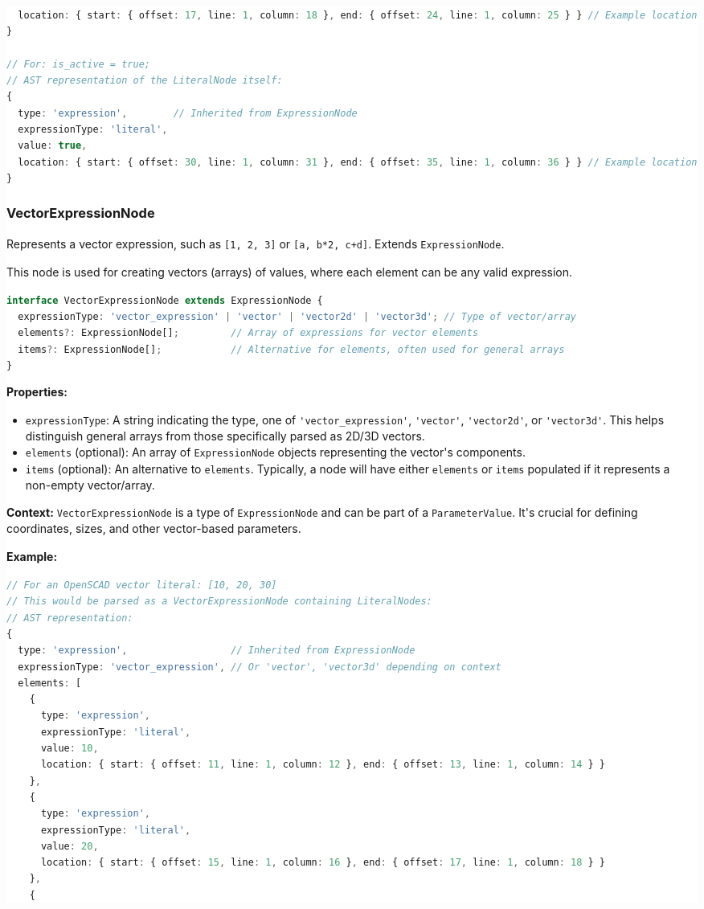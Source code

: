 ```typescript
  location: { start: { offset: 17, line: 1, column: 18 }, end: { offset: 24, line: 1, column: 25 } } // Example location
}

// For: is_active = true;
// AST representation of the LiteralNode itself:
{
  type: 'expression',        // Inherited from ExpressionNode
  expressionType: 'literal',
  value: true,
  location: { start: { offset: 30, line: 1, column: 31 }, end: { offset: 35, line: 1, column: 36 } } // Example location
}
```

### VectorExpressionNode

Represents a vector expression, such as `[1, 2, 3]` or `[a, b*2, c+d]`. Extends `ExpressionNode`.

This node is used for creating vectors (arrays) of values, where each element can be any valid expression.

```typescript
interface VectorExpressionNode extends ExpressionNode {
  expressionType: 'vector_expression' | 'vector' | 'vector2d' | 'vector3d'; // Type of vector/array
  elements?: ExpressionNode[];         // Array of expressions for vector elements
  items?: ExpressionNode[];            // Alternative for elements, often used for general arrays
}
```

**Properties:**
- `expressionType`: A string indicating the type, one of `'vector_expression'`, `'vector'`, `'vector2d'`, or `'vector3d'`. This helps distinguish general arrays from those specifically parsed as 2D/3D vectors.
- `elements` (optional): An array of `ExpressionNode` objects representing the vector's components. 
- `items` (optional): An alternative to `elements`. Typically, a node will have either `elements` or `items` populated if it represents a non-empty vector/array.

**Context:**
`VectorExpressionNode` is a type of `ExpressionNode` and can be part of a `ParameterValue`. It's crucial for defining coordinates, sizes, and other vector-based parameters.

**Example:**
```typescript
// For an OpenSCAD vector literal: [10, 20, 30]
// This would be parsed as a VectorExpressionNode containing LiteralNodes:
// AST representation:
{
  type: 'expression',                  // Inherited from ExpressionNode
  expressionType: 'vector_expression', // Or 'vector', 'vector3d' depending on context
  elements: [
    { 
      type: 'expression', 
      expressionType: 'literal', 
      value: 10, 
      location: { start: { offset: 11, line: 1, column: 12 }, end: { offset: 13, line: 1, column: 14 } } 
    },
    { 
      type: 'expression', 
      expressionType: 'literal', 
      value: 20, 
      location: { start: { offset: 15, line: 1, column: 16 }, end: { offset: 17, line: 1, column: 18 } } 
    },
    { 
```